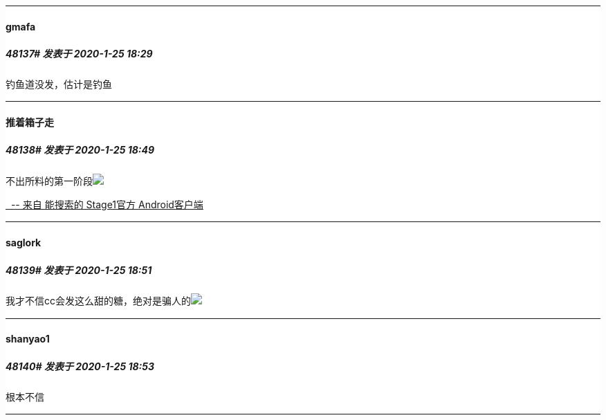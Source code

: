 

-----

####  gmafa  
##### 48137#       发表于 2020-1-25 18:29




钓鱼道没发，估计是钓鱼







-----

####  推着箱子走  
##### 48138#       发表于 2020-1-25 18:49




不出所料的第一阶段<img src="https://static.saraba1st.com/image/smiley/face2017/037.png" referrerpolicy="no-referrer">

[  -- 来自 能搜索的 Stage1官方 Android客户端](https://www.coolapk.com/apk/140634)







-----

####  saglork  
##### 48139#       发表于 2020-1-25 18:51




我才不信cc会发这么甜的糖，绝对是骗人的<img src="https://static.saraba1st.com/image/smiley/face2017/067.png" referrerpolicy="no-referrer">







-----

####  shanyao1  
##### 48140#       发表于 2020-1-25 18:53




根本不信







-----
